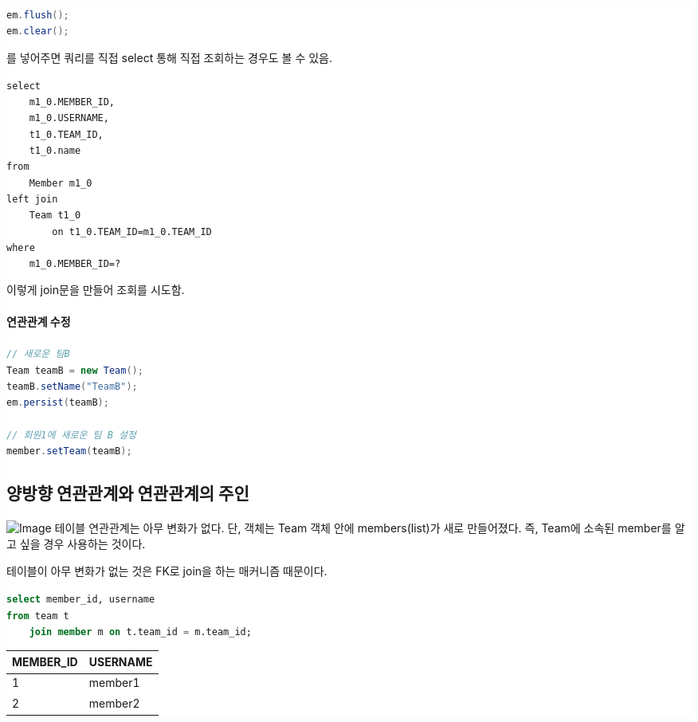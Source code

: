 ```java
em.flush();  
em.clear();
```

를 넣어주면 쿼리를 직접 select 통해 직접 조회하는 경우도 볼 수 있음.

```
select
	m1_0.MEMBER_ID,
	m1_0.USERNAME,
	t1_0.TEAM_ID,
	t1_0.name 
from
	Member m1_0 
left join
	Team t1_0 
		on t1_0.TEAM_ID=m1_0.TEAM_ID 
where
	m1_0.MEMBER_ID=?
```

이렇게 join문을 만들어 조회를 시도함.

#### 연관관계 수정

```java
// 새로운 팀B
Team teamB = new Team();
teamB.setName("TeamB");
em.persist(teamB);

// 회원1에 새로운 팀 B 설정
member.setTeam(teamB);
```

## 양방향 연관관계와 연관관계의 주인

<img width="890" alt="Image" src="https://github.com/user-attachments/assets/c0787f12-4764-49db-8600-2101789e34d9" />
테이블 연관관계는 아무 변화가 없다. 단, 객체는 Team 객체 안에 members(list)가 새로 만들어졌다. 즉, Team에 소속된 member를 알고 싶을 경우 사용하는 것이다.

테이블이 아무 변화가 없는 것은 FK로 join을 하는 매커니즘 때문이다.

```sql
select member_id, username
from team t 
	join member m on t.team_id = m.team_id;
```

| MEMBER_ID | USERNAME |
| --------- | -------- |
| 1         | member1  |
| 2         | member2  |
